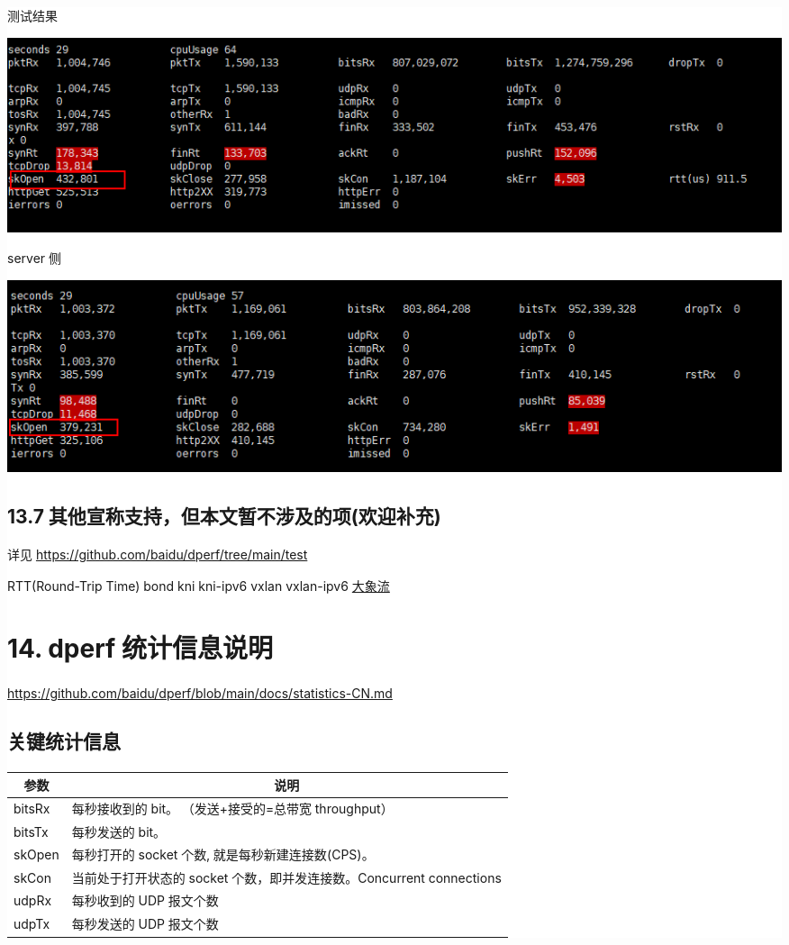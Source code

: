测试结果

![client-ipv6](/dperf-img/client-ipv6cps.png)

server 侧

![server-ipv6](/dperf-img/server-ipv6cps.png)

## 13.7 其他宣称支持，但本文暂不涉及的项(欢迎补充)

详见
https://github.com/baidu/dperf/tree/main/test

RTT(Round-Trip Time)
bond
kni
kni-ipv6
vxlan
vxlan-ipv6
[大象流](https://zhuanlan.zhihu.com/p/609817366)

# 14. dperf 统计信息说明

https://github.com/baidu/dperf/blob/main/docs/statistics-CN.md

## 关键统计信息

| 参数   | 说明                                                                 |
| ------ | -------------------------------------------------------------------- |
| bitsRx | 每秒接收到的 bit。 （发送+接受的=总带宽 throughput）                 |
| bitsTx | 每秒发送的 bit。                                                     |
| skOpen | 每秒打开的 socket 个数, 就是每秒新建连接数(CPS)。                    |
| skCon  | 当前处于打开状态的 socket 个数，即并发连接数。Concurrent connections |
| udpRx  | 每秒收到的 UDP 报文个数                                              |
| udpTx  | 每秒发送的 UDP 报文个数                                              |
